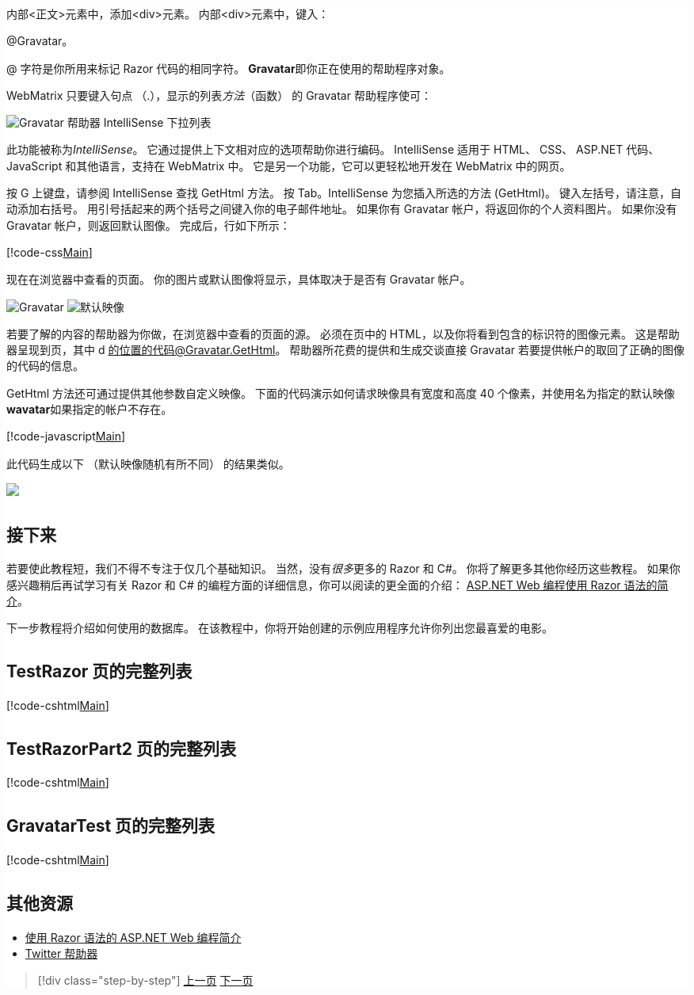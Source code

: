 内部&lt;正文&gt;元素中，添加&lt;div&gt;元素。 内部&lt;div&gt;元素中，键入：

@Gravatar。

@ 字符是你所用来标记 Razor 代码的相同字符。 **Gravatar**即你正在使用的帮助程序对象。

WebMatrix 只要键入句点 （.），显示的列表*方法*（函数） 的 Gravatar 帮助程序使可：

![Gravatar 帮助器 IntelliSense 下拉列表](intro-to-web-pages-programming/_static/image10.png)

此功能被称为*IntelliSense*。 它通过提供上下文相对应的选项帮助你进行编码。 IntelliSense 适用于 HTML、 CSS、 ASP.NET 代码、 JavaScript 和其他语言，支持在 WebMatrix 中。 它是另一个功能，它可以更轻松地开发在 WebMatrix 中的网页。

按 G 上键盘，请参阅 IntelliSense 查找 GetHtml 方法。 按 Tab。IntelliSense 为您插入所选的方法 (GetHtml)。 键入左括号，请注意，自动添加右括号。 用引号括起来的两个括号之间键入你的电子邮件地址。 如果你有 Gravatar 帐户，将返回你的个人资料图片。 如果你没有 Gravatar 帐户，则返回默认图像。 完成后，行如下所示：

[!code-css[Main](intro-to-web-pages-programming/samples/sample14.css)]

现在在浏览器中查看的页面。 你的图片或默认图像将显示，具体取决于是否有 Gravatar 帐户。

![Gravatar](intro-to-web-pages-programming/_static/image11.png) ![默认映像](intro-to-web-pages-programming/_static/image12.png)

若要了解的内容的帮助器为你做，在浏览器中查看的页面的源。 必须在页中的 HTML，以及你将看到包含的标识符的图像元素。 这是帮助器呈现到页，其中 d 的位置的代码@Gravatar.GetHtml。 帮助器所花费的提供和生成交谈直接 Gravatar 若要提供帐户的取回了正确的图像的代码的信息。

GetHtml 方法还可通过提供其他参数自定义映像。 下面的代码演示如何请求映像具有宽度和高度 40 个像素，并使用名为指定的默认映像**wavatar**如果指定的帐户不存在。

[!code-javascript[Main](intro-to-web-pages-programming/samples/sample15.js)]

此代码生成以下 （默认映像随机有所不同） 的结果类似。

![](intro-to-web-pages-programming/_static/image13.png)

## <a name="coming-up-next"></a>接下来

若要使此教程短，我们不得不专注于仅几个基础知识。 当然，没有*很多*更多的 Razor 和 C#。 你将了解更多其他你经历这些教程。 如果你感兴趣稍后再试学习有关 Razor 和 C# 的编程方面的详细信息，你可以阅读的更全面的介绍： [ASP.NET Web 编程使用 Razor 语法的简介](https://go.microsoft.com/fwlink/?LinkID=202890)。

下一步教程将介绍如何使用的数据库。 在该教程中，你将开始创建的示例应用程序允许你列出您最喜爱的电影。

## <a name="complete-listing-for-testrazor-page"></a>TestRazor 页的完整列表

[!code-cshtml[Main](intro-to-web-pages-programming/samples/sample16.cshtml)]

## <a name="complete-listing-for-testrazorpart2-page"></a>TestRazorPart2 页的完整列表

[!code-cshtml[Main](intro-to-web-pages-programming/samples/sample17.cshtml)]

## <a name="complete-listing-for-gravatartest-page"></a>GravatarTest 页的完整列表

[!code-cshtml[Main](intro-to-web-pages-programming/samples/sample18.cshtml)]

## <a name="additional-resources"></a>其他资源

- [使用 Razor 语法的 ASP.NET Web 编程简介](https://go.microsoft.com/fwlink/?LinkID=202890)
- [Twitter 帮助器](../../ui-layouts-and-themes/twitter-helper.md)

>[!div class="step-by-step"]
[上一页](getting-started.md)
[下一页](displaying-data.md)
